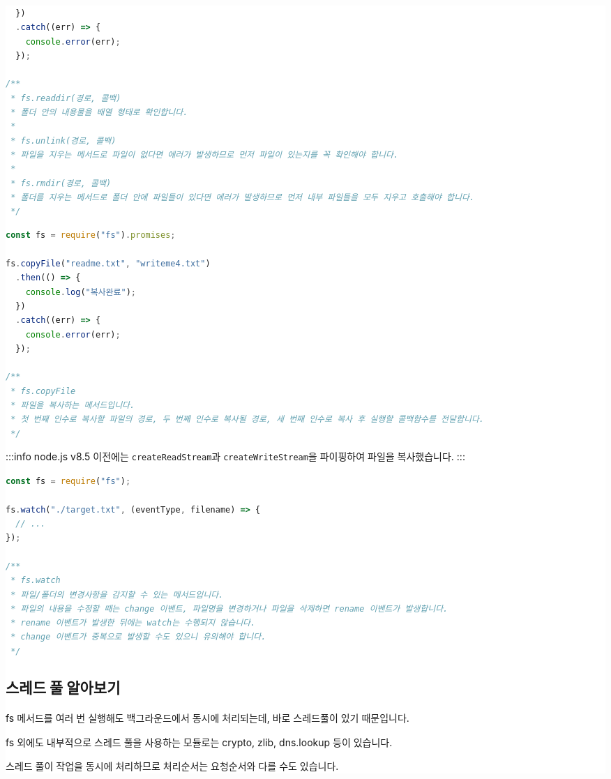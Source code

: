```js
  })
  .catch((err) => {
    console.error(err);
  });

/**
 * fs.readdir(경로, 콜백)
 * 폴더 안의 내용물을 배열 형태로 확인합니다.
 *
 * fs.unlink(경로, 콜백)
 * 파일을 지우는 메서드로 파일이 없다면 에러가 발생하므로 먼저 파일이 있는지를 꼭 확인해야 합니다.
 *
 * fs.rmdir(경로, 콜백)
 * 폴더를 지우는 메서드로 폴더 안에 파일들이 있다면 에러가 발생하므로 먼저 내부 파일들을 모두 지우고 호출해야 합니다.
 */
```

```js
const fs = require("fs").promises;

fs.copyFile("readme.txt", "writeme4.txt")
  .then(() => {
    console.log("복사완료");
  })
  .catch((err) => {
    console.error(err);
  });

/**
 * fs.copyFile
 * 파일을 복사하는 메서드입니다.
 * 첫 번째 인수로 복사할 파일의 경로, 두 번째 인수로 복사될 경로, 세 번째 인수로 복사 후 실행할 콜백함수를 전달합니다.
 */
```

:::info
node.js v8.5 이전에는 `createReadStream`과 `createWriteStream`을 파이핑하여 파일을 복사했습니다.
:::

```js
const fs = require("fs");

fs.watch("./target.txt", (eventType, filename) => {
  // ...
});

/**
 * fs.watch
 * 파일/폴더의 변경사항을 감지할 수 있는 메서드입니다.
 * 파일의 내용을 수정할 때는 change 이벤트, 파일명을 변경하거나 파일을 삭제하면 rename 이벤트가 발생합니다.
 * rename 이벤트가 발생한 뒤에는 watch는 수행되지 않습니다.
 * change 이벤트가 중복으로 발생할 수도 있으니 유의해야 합니다.
 */
```

## 스레드 풀 알아보기

fs 메서드를 여러 번 실행해도 백그라운드에서 동시에 처리되는데, 바로 스레드풀이 있기 때문입니다.

fs 외에도 내부적으로 스레드 풀을 사용하는 모듈로는 crypto, zlib, dns.lookup 등이 있습니다.

스레드 풀이 작업을 동시에 처리하므로 처리순서는 요청순서와 다를 수도 있습니다.
